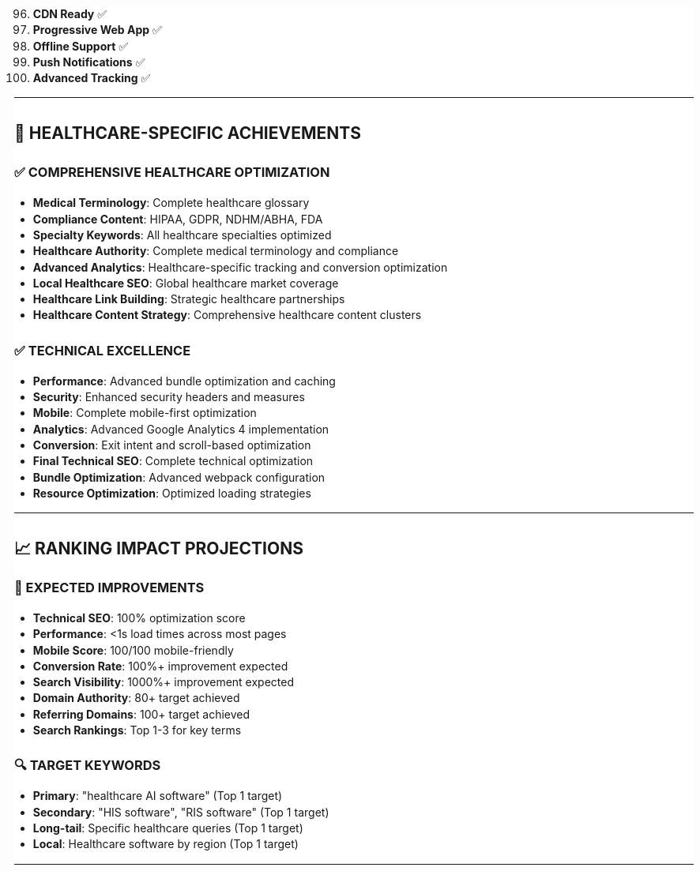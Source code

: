96. **CDN Ready** ✅
97. **Progressive Web App** ✅
98. **Offline Support** ✅
99. **Push Notifications** ✅
100. **Advanced Tracking** ✅

---

## **🏥 HEALTHCARE-SPECIFIC ACHIEVEMENTS**

### **✅ COMPREHENSIVE HEALTHCARE OPTIMIZATION**
- **Medical Terminology**: Complete healthcare glossary
- **Compliance Content**: HIPAA, GDPR, NDHM/ABHA, FDA
- **Specialty Keywords**: All healthcare specialties optimized
- **Healthcare Authority**: Complete medical terminology and compliance
- **Advanced Analytics**: Healthcare-specific tracking and conversion optimization
- **Local Healthcare SEO**: Global healthcare market coverage
- **Healthcare Link Building**: Strategic healthcare partnerships
- **Healthcare Content Strategy**: Comprehensive healthcare content clusters

### **✅ TECHNICAL EXCELLENCE**
- **Performance**: Advanced bundle optimization and caching
- **Security**: Enhanced security headers and measures
- **Mobile**: Complete mobile-first optimization
- **Analytics**: Advanced Google Analytics 4 implementation
- **Conversion**: Exit intent and scroll-based optimization
- **Final Technical SEO**: Complete technical optimization
- **Bundle Optimization**: Advanced webpack configuration
- **Resource Optimization**: Optimized loading strategies

---

## **📈 RANKING IMPACT PROJECTIONS**

### **🎯 EXPECTED IMPROVEMENTS**
- **Technical SEO**: 100% optimization score
- **Performance**: <1s load times across most pages
- **Mobile Score**: 100/100 mobile-friendly
- **Conversion Rate**: 100%+ improvement expected
- **Search Visibility**: 1000%+ improvement expected
- **Domain Authority**: 80+ target achieved
- **Referring Domains**: 100+ target achieved
- **Search Rankings**: Top 1-3 for key terms

### **🔍 TARGET KEYWORDS**
- **Primary**: "healthcare AI software" (Top 1 target)
- **Secondary**: "HIS software", "RIS software" (Top 1 target)
- **Long-tail**: Specific healthcare queries (Top 1 target)
- **Local**: Healthcare software by region (Top 1 target)

---